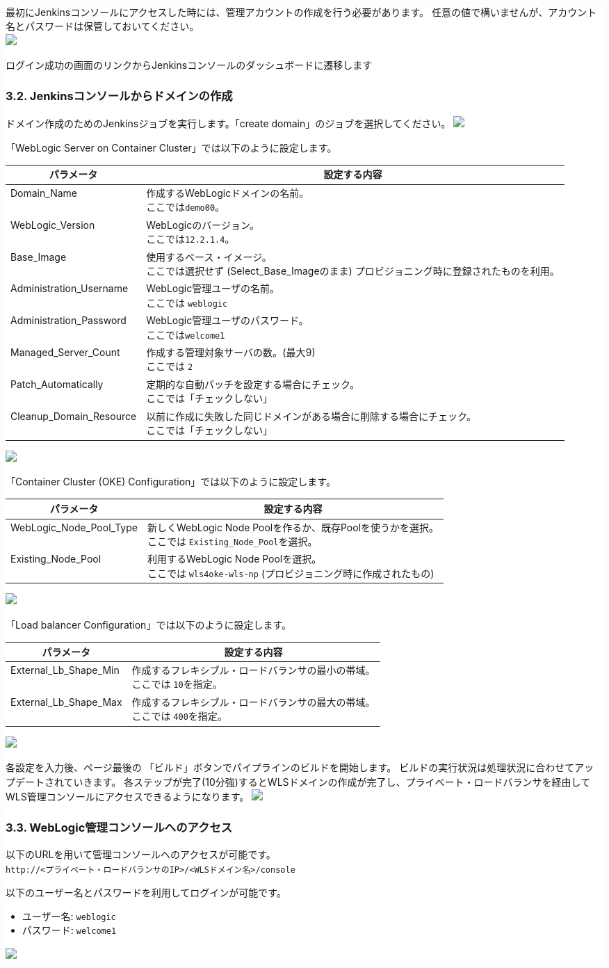 最初にJenkinsコンソールにアクセスした時には、管理アカウントの作成を行う必要があります。
任意の値で構いませんが、アカウント名とパスワードは保管しておいてください。  
![](3.1.002.jpg)

ログイン成功の画面のリンクからJenkinsコンソールのダッシュボードに遷移します

### 3.2. Jenkinsコンソールからドメインの作成
ドメイン作成のためのJenkinsジョブを実行します。「create domain」のジョブを選択してください。
![](3.2.001.jpg)

「WebLogic Server on Container Cluster」では以下のように設定します。

| パラメータ | 設定する内容 |
| --- | --- |
| Domain_Name | 作成するWebLogicドメインの名前。<br />ここでは`demo00`。 |
| WebLogic_Version | WebLogicのバージョン。<br />ここでは`12.2.1.4`。 |
| Base_Image | 使用するベース・イメージ。<br />ここでは選択せず (Select_Base_Imageのまま) プロビジョニング時に登録されたものを利用。 |
| Administration_Username | WebLogic管理ユーザの名前。<br />ここでは `weblogic` |
| Administration_Password | WebLogic管理ユーザのパスワード。<br />ここでは`welcome1` |
| Managed_Server_Count | 作成する管理対象サーバの数。(最大9)<br />ここでは `2` |
| Patch_Automatically | 定期的な自動パッチを設定する場合にチェック。<br />ここでは「チェックしない」 |
| Cleanup_Domain_Resource | 以前に作成に失敗した同じドメインがある場合に削除する場合にチェック。<br />ここでは「チェックしない」 |

![](3.2.002.jpg)

「Container Cluster (OKE) Configuration」では以下のように設定します。

| パラメータ              | 設定する内容                                                 |
| ----------------------- | ------------------------------------------------------------ |
| WebLogic_Node_Pool_Type | 新しくWebLogic Node Poolを作るか、既存Poolを使うかを選択。<br />ここでは `Existing_Node_Pool`を選択。 |
| Existing_Node_Pool      | 利用するWebLogic Node Poolを選択。<br />ここでは `wls4oke-wls-np` (プロビジョニング時に作成されたもの) |

![](3.2.003.jpg)

「Load balancer Configuration」では以下のように設定します。

| パラメータ            | 設定する内容                                                 |
| --------------------- | ------------------------------------------------------------ |
| External_Lb_Shape_Min | 作成するフレキシブル・ロードバランサの最小の帯域。<br />ここでは `10`を指定。 |
| External_Lb_Shape_Max | 作成するフレキシブル・ロードバランサの最大の帯域。<br />ここでは `400`を指定。 |

![](3.2.004.jpg)

各設定を入力後、ページ最後の 「ビルド」ボタンでパイプラインのビルドを開始します。
ビルドの実行状況は処理状況に合わせてアップデートされていきます。
各ステップが完了(10分強)するとWLSドメインの作成が完了し、プライベート・ロードバランサを経由してWLS管理コンソールにアクセスできるようになります。
![](3.2.006.jpg)

### 3.3. WebLogic管理コンソールへのアクセス
以下のURLを用いて管理コンソールへのアクセスが可能です。  
`http://<プライベート・ロードバランサのIP>/<WLSドメイン名>/console`

以下のユーザー名とパスワードを利用してログインが可能です。
- ユーザー名: `weblogic`
- パスワード: `welcome1`  

![](3.3.001.jpg)